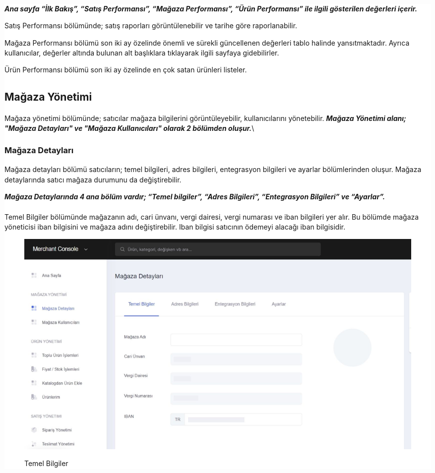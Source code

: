 _**Ana sayfa “İlk Bakış”, “Satış Performansı”, “Mağaza Performansı”, “Ürün Performansı” ile ilgili gösterilen değerleri  içerir.**_

Satış Performansı bölümünde; satış raporları görüntülenebilir ve tarihe göre raporlanabilir.&#x20;

Mağaza Performansı bölümü son iki ay özelinde önemli ve sürekli güncellenen değerleri tablo halinde yansıtmaktadır. Ayrıca kullanıcılar, değerler altında bulunan alt başlıklara tıklayarak ilgili sayfaya gidebilirler.&#x20;

Ürün Performansı bölümü son iki ay özelinde en çok satan ürünleri listeler.&#x20;

## Mağaza Yönetimi

Mağaza yönetimi bölümünde; satıcılar mağaza bilgilerini görüntüleyebilir, kullanıcılarını yönetebilir. _**Mağaza Yönetimi alanı; "Mağaza Detayları" ve "Mağaza Kullanıcıları" olarak 2 bölümden oluşur.**_\


### Mağaza Detayları

Mağaza detayları bölümü satıcıların; temel bilgileri, adres bilgileri, entegrasyon bilgileri ve ayarlar bölümlerinden oluşur. Mağaza detaylarında satıcı mağaza durumunu da değiştirebilir.

_**Mağaza Detaylarında 4 ana bölüm vardır; “Temel bilgiler”, “Adres Bilgileri”, “Entegrasyon Bilgileri” ve “Ayarlar”.**_\
\
Temel Bilgiler bölümünde mağazanın adı, cari ünvanı, vergi dairesi, vergi numarası ve iban bilgileri yer alır. Bu bölümde mağaza yöneticisi iban bilgisini ve mağaza adını değiştirebilir. Iban bilgisi satıcının ödemeyi alacağı iban bilgisidir.

<figure><img src="../../.gitbook/assets/Adsız tasarım 3 (1).jpg" alt=""><figcaption><p>Temel Bilgiler</p></figcaption></figure>
